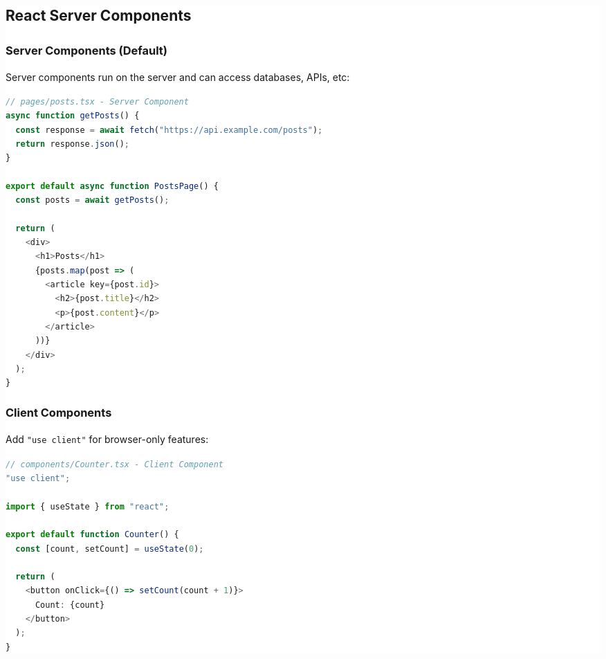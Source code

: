 ```typescript
```

## React Server Components

### Server Components (Default)

Server components run on the server and can access databases, APIs, etc:

```typescript
// pages/posts.tsx - Server Component
async function getPosts() {
  const response = await fetch("https://api.example.com/posts");
  return response.json();
}

export default async function PostsPage() {
  const posts = await getPosts();
  
  return (
    <div>
      <h1>Posts</h1>
      {posts.map(post => (
        <article key={post.id}>
          <h2>{post.title}</h2>
          <p>{post.content}</p>
        </article>
      ))}
    </div>
  );
}
```

### Client Components

Add `"use client"` for browser-only features:

```typescript
// components/Counter.tsx - Client Component
"use client";

import { useState } from "react";

export default function Counter() {
  const [count, setCount] = useState(0);
  
  return (
    <button onClick={() => setCount(count + 1)}>
      Count: {count}
    </button>
  );
}
```

